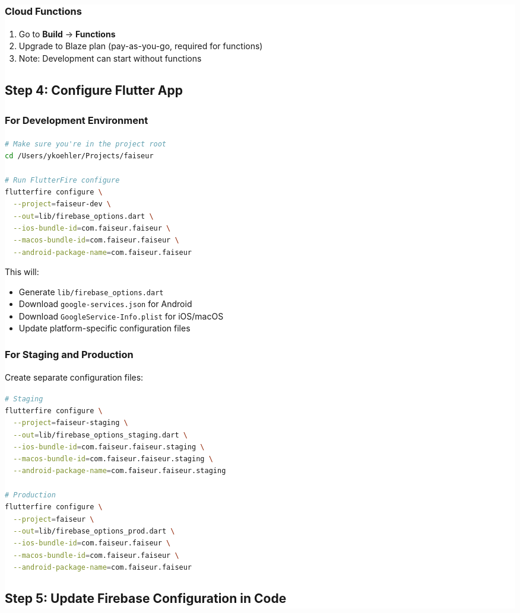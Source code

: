 ### Cloud Functions
1. Go to **Build** → **Functions**
2. Upgrade to Blaze plan (pay-as-you-go, required for functions)
3. Note: Development can start without functions

## Step 4: Configure Flutter App

### For Development Environment

```bash
# Make sure you're in the project root
cd /Users/ykoehler/Projects/faiseur

# Run FlutterFire configure
flutterfire configure \
  --project=faiseur-dev \
  --out=lib/firebase_options.dart \
  --ios-bundle-id=com.faiseur.faiseur \
  --macos-bundle-id=com.faiseur.faiseur \
  --android-package-name=com.faiseur.faiseur
```

This will:
- Generate `lib/firebase_options.dart`
- Download `google-services.json` for Android
- Download `GoogleService-Info.plist` for iOS/macOS
- Update platform-specific configuration files

### For Staging and Production

Create separate configuration files:

```bash
# Staging
flutterfire configure \
  --project=faiseur-staging \
  --out=lib/firebase_options_staging.dart \
  --ios-bundle-id=com.faiseur.faiseur.staging \
  --macos-bundle-id=com.faiseur.faiseur.staging \
  --android-package-name=com.faiseur.faiseur.staging

# Production
flutterfire configure \
  --project=faiseur \
  --out=lib/firebase_options_prod.dart \
  --ios-bundle-id=com.faiseur.faiseur \
  --macos-bundle-id=com.faiseur.faiseur \
  --android-package-name=com.faiseur.faiseur
```

## Step 5: Update Firebase Configuration in Code
